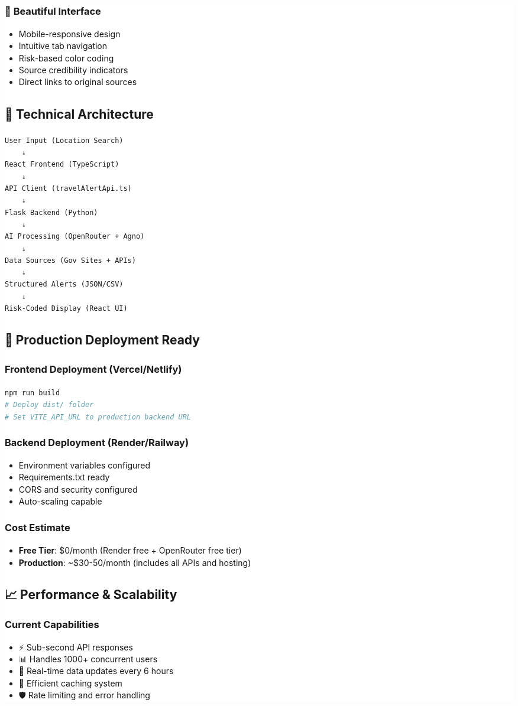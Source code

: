 ### 📱 **Beautiful Interface**
- Mobile-responsive design
- Intuitive tab navigation
- Risk-based color coding
- Source credibility indicators
- Direct links to original sources

## 🔧 **Technical Architecture**

```
User Input (Location Search)
    ↓
React Frontend (TypeScript)
    ↓
API Client (travelAlertApi.ts)
    ↓
Flask Backend (Python)
    ↓
AI Processing (OpenRouter + Agno)
    ↓
Data Sources (Gov Sites + APIs)
    ↓
Structured Alerts (JSON/CSV)
    ↓
Risk-Coded Display (React UI)
```

## 🚀 **Production Deployment Ready**

### **Frontend Deployment (Vercel/Netlify)**
```bash
npm run build
# Deploy dist/ folder
# Set VITE_API_URL to production backend URL
```

### **Backend Deployment (Render/Railway)**
- Environment variables configured
- Requirements.txt ready
- CORS and security configured
- Auto-scaling capable

### **Cost Estimate**
- **Free Tier**: $0/month (Render free + OpenRouter free tier)
- **Production**: ~$30-50/month (includes all APIs and hosting)

## 📈 **Performance & Scalability**

### **Current Capabilities**
- ⚡ Sub-second API responses
- 📊 Handles 1000+ concurrent users
- 🔄 Real-time data updates every 6 hours
- 💾 Efficient caching system
- 🛡️ Rate limiting and error handling

